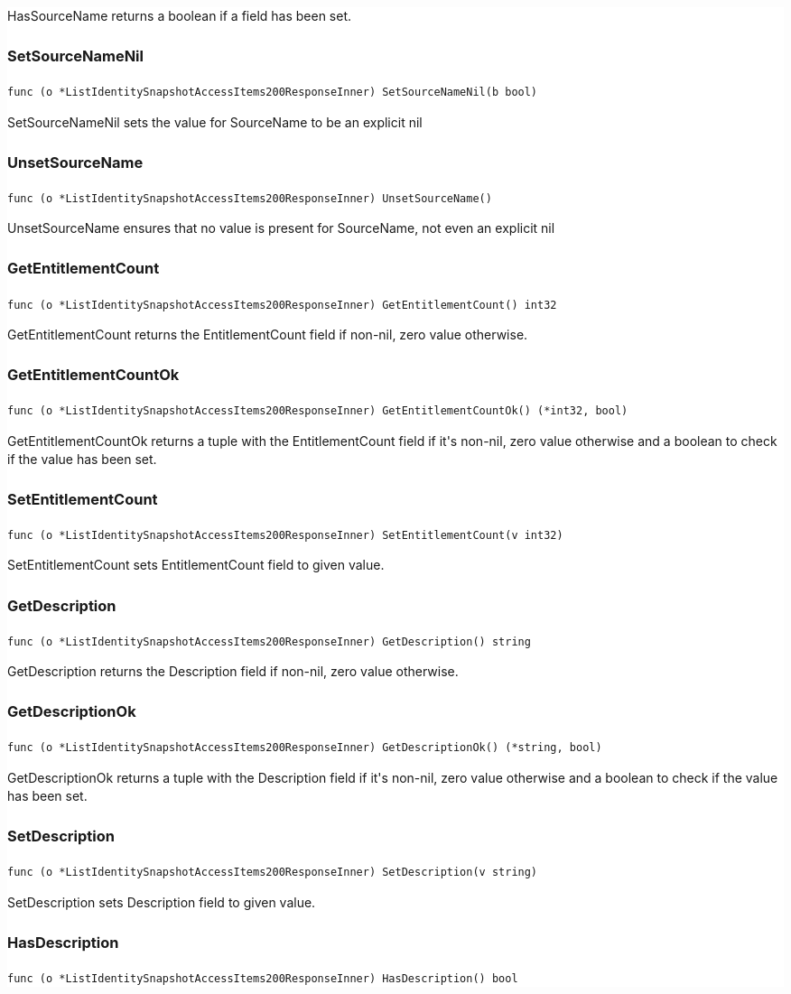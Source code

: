 HasSourceName returns a boolean if a field has been set.

### SetSourceNameNil

`func (o *ListIdentitySnapshotAccessItems200ResponseInner) SetSourceNameNil(b bool)`

 SetSourceNameNil sets the value for SourceName to be an explicit nil

### UnsetSourceName
`func (o *ListIdentitySnapshotAccessItems200ResponseInner) UnsetSourceName()`

UnsetSourceName ensures that no value is present for SourceName, not even an explicit nil
### GetEntitlementCount

`func (o *ListIdentitySnapshotAccessItems200ResponseInner) GetEntitlementCount() int32`

GetEntitlementCount returns the EntitlementCount field if non-nil, zero value otherwise.

### GetEntitlementCountOk

`func (o *ListIdentitySnapshotAccessItems200ResponseInner) GetEntitlementCountOk() (*int32, bool)`

GetEntitlementCountOk returns a tuple with the EntitlementCount field if it's non-nil, zero value otherwise
and a boolean to check if the value has been set.

### SetEntitlementCount

`func (o *ListIdentitySnapshotAccessItems200ResponseInner) SetEntitlementCount(v int32)`

SetEntitlementCount sets EntitlementCount field to given value.


### GetDescription

`func (o *ListIdentitySnapshotAccessItems200ResponseInner) GetDescription() string`

GetDescription returns the Description field if non-nil, zero value otherwise.

### GetDescriptionOk

`func (o *ListIdentitySnapshotAccessItems200ResponseInner) GetDescriptionOk() (*string, bool)`

GetDescriptionOk returns a tuple with the Description field if it's non-nil, zero value otherwise
and a boolean to check if the value has been set.

### SetDescription

`func (o *ListIdentitySnapshotAccessItems200ResponseInner) SetDescription(v string)`

SetDescription sets Description field to given value.

### HasDescription

`func (o *ListIdentitySnapshotAccessItems200ResponseInner) HasDescription() bool`
